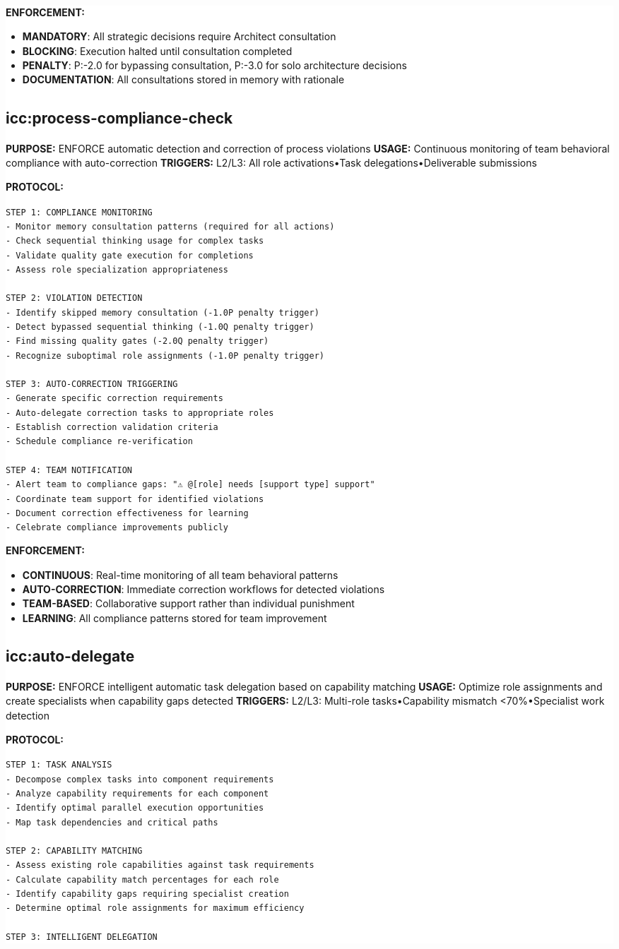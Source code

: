 **ENFORCEMENT:**
- **MANDATORY**: All strategic decisions require Architect consultation
- **BLOCKING**: Execution halted until consultation completed
- **PENALTY**: P:-2.0 for bypassing consultation, P:-3.0 for solo architecture decisions
- **DOCUMENTATION**: All consultations stored in memory with rationale

## icc:process-compliance-check
**PURPOSE:** ENFORCE automatic detection and correction of process violations
**USAGE:** Continuous monitoring of team behavioral compliance with auto-correction
**TRIGGERS:** L2/L3: All role activations•Task delegations•Deliverable submissions

**PROTOCOL:**
```
STEP 1: COMPLIANCE MONITORING
- Monitor memory consultation patterns (required for all actions)
- Check sequential thinking usage for complex tasks
- Validate quality gate execution for completions
- Assess role specialization appropriateness

STEP 2: VIOLATION DETECTION
- Identify skipped memory consultation (-1.0P penalty trigger)
- Detect bypassed sequential thinking (-1.0Q penalty trigger)
- Find missing quality gates (-2.0Q penalty trigger)
- Recognize suboptimal role assignments (-1.0P penalty trigger)

STEP 3: AUTO-CORRECTION TRIGGERING
- Generate specific correction requirements
- Auto-delegate correction tasks to appropriate roles
- Establish correction validation criteria
- Schedule compliance re-verification

STEP 4: TEAM NOTIFICATION
- Alert team to compliance gaps: "⚠️ @[role] needs [support type] support"
- Coordinate team support for identified violations
- Document correction effectiveness for learning
- Celebrate compliance improvements publicly
```

**ENFORCEMENT:**
- **CONTINUOUS**: Real-time monitoring of all team behavioral patterns
- **AUTO-CORRECTION**: Immediate correction workflows for detected violations
- **TEAM-BASED**: Collaborative support rather than individual punishment
- **LEARNING**: All compliance patterns stored for team improvement

## icc:auto-delegate
**PURPOSE:** ENFORCE intelligent automatic task delegation based on capability matching
**USAGE:** Optimize role assignments and create specialists when capability gaps detected
**TRIGGERS:** L2/L3: Multi-role tasks•Capability mismatch <70%•Specialist work detection

**PROTOCOL:**
```
STEP 1: TASK ANALYSIS
- Decompose complex tasks into component requirements
- Analyze capability requirements for each component
- Identify optimal parallel execution opportunities
- Map task dependencies and critical paths

STEP 2: CAPABILITY MATCHING
- Assess existing role capabilities against task requirements
- Calculate capability match percentages for each role
- Identify capability gaps requiring specialist creation
- Determine optimal role assignments for maximum efficiency

STEP 3: INTELLIGENT DELEGATION
```